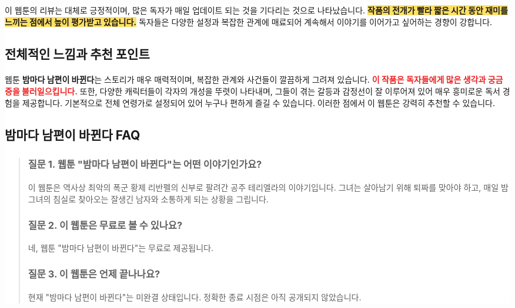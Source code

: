 <p>이 웹툰의 리뷰는 대체로 긍정적이며, 많은 독자가 매일 업데이트 되는 것을 기다리는 것으로 나타났습니다. <b><span style="background-color: #ffe066;">작품의 전개가 빨라 짧은 시간 동안 재미를 느끼는 점에서 높이 평가받고 있습니다.</span></b> 독자들은 다양한 설정과 복잡한 관계에 매료되어 계속해서 이야기를 이어가고 싶어하는 경향이 강합니다.</p>
<h2 id="전체적인_느낌">전체적인 느낌과 추천 포인트</h2>
<p>웹툰 <b>밤마다 남편이 바뀐다</b>는 스토리가 매우 매력적이며, 복잡한 관계와 사건들이 깔끔하게 그려져 있습니다. <b><span style="color: #ee2323;">이 작품은 독자들에게 많은 생각과 궁금증을 불러일으킵니다.</span></b> 또한, 다양한 캐릭터들이 각자의 개성을 뚜렷이 나타내며, 그들이 겪는 갈등과 감정선이 잘 이루어져 있어 매우 흥미로운 독서 경험을 제공합니다. 기본적으로 전체 연령가로 설정되어 있어 누구나 편하게 즐길 수 있습니다. 이러한 점에서 이 웹툰은 강력히 추천할 수 있습니다.</p>
<h2 id=밤마다 남편이 바뀐다_FAQ>밤마다 남편이 바뀐다 FAQ</h2>
<div itemscope="" itemtype="https://schema.org/FAQPage"> <blockquote> <div itemscope="" itemprop="mainEntity" itemtype="https://schema.org/Question"> <h3 id="질문_1" itemprop="name">질문 1. 웹툰 "밤마다 남편이 바뀐다"는 어떤 이야기인가요?</h3> <div itemscope="" itemprop="acceptedAnswer" itemtype="https://schema.org/Answer"> <span itemprop="text"> <p>이 웹툰은 역사상 최악의 폭군 황제 리반펠의 신부로 팔려간 공주 테리엘라의 이야기입니다. 그녀는 살아남기 위해 퇴짜를 맞아야 하고, 매일 밤 그녀의 침실로 찾아오는 잘생긴 남자와 소통하게 되는 상황을 그립니다.</p> </span> </div> </div> <div itemscope="" itemprop="mainEntity" itemtype="https://schema.org/Question"> <h3 id="질문_2" itemprop="name">질문 2. 이 웹툰은 무료로 볼 수 있나요?</h3> <div itemscope="" itemprop="acceptedAnswer" itemtype="https://schema.org/Answer"> <span itemprop="text"> <p>네, 웹툰 "밤마다 남편이 바뀐다"는 무료로 제공됩니다. </p> </span> </div> </div> <div itemscope="" itemprop="mainEntity" itemtype="https://schema.org/Question"> <h3 id="질문_3" itemprop="name">질문 3. 이 웹툰은 언제 끝나나요?</h3> <div itemscope="" itemprop="acceptedAnswer" itemtype="https://schema.org/Answer"> <span itemprop="text"> <p>현재 "밤마다 남편이 바뀐다"는 미완결 상태입니다. 정확한 종료 시점은 아직 공개되지 않았습니다.</p> </span> </div> </div> </blockquote> </div>

